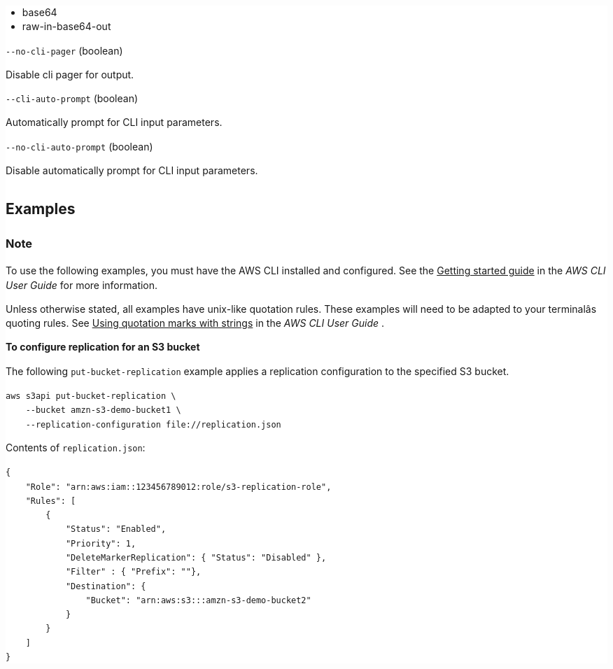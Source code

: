 - base64
- raw-in-base64-out

`--no-cli-pager` (boolean)

Disable cli pager for output.

`--cli-auto-prompt` (boolean)

Automatically prompt for CLI input parameters.

`--no-cli-auto-prompt` (boolean)

Disable automatically prompt for CLI input parameters.

## Examples

### Note

To use the following examples, you must have the AWS CLI installed and configured. See the [Getting started guide](https://docs.aws.amazon.com/cli/latest/userguide/cli-chap-getting-started.html) in the *AWS CLI User Guide* for more information.

Unless otherwise stated, all examples have unix-like quotation rules. These examples will need to be adapted to your terminalâs quoting rules. See [Using quotation marks with strings](https://docs.aws.amazon.com/cli/latest/userguide/cli-usage-parameters-quoting-strings.html) in the *AWS CLI User Guide* .

**To configure replication for an S3 bucket**

The following `put-bucket-replication` example applies a replication configuration to the specified S3 bucket.

```
aws s3api put-bucket-replication \
    --bucket amzn-s3-demo-bucket1 \
    --replication-configuration file://replication.json
```

Contents of `replication.json`:

```
{
    "Role": "arn:aws:iam::123456789012:role/s3-replication-role",
    "Rules": [
        {
            "Status": "Enabled",
            "Priority": 1,
            "DeleteMarkerReplication": { "Status": "Disabled" },
            "Filter" : { "Prefix": ""},
            "Destination": {
                "Bucket": "arn:aws:s3:::amzn-s3-demo-bucket2"
            }
        }
    ]
}
```
